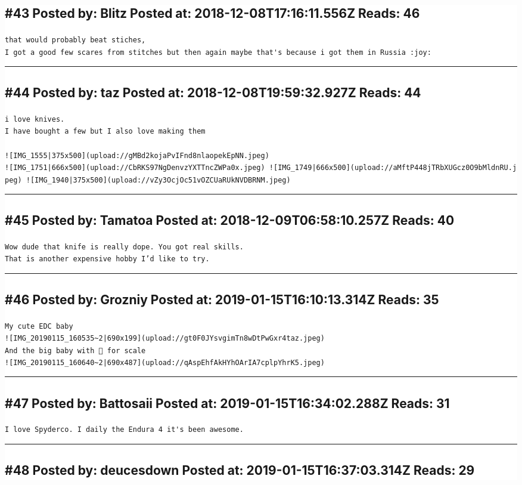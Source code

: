 ## \#43 Posted by: Blitz Posted at: 2018-12-08T17:16:11.556Z Reads: 46

```
that would probably beat stiches,
I got a good few scares from stitches but then again maybe that's because i got them in Russia :joy:
```

---
## \#44 Posted by: taz Posted at: 2018-12-08T19:59:32.927Z Reads: 44

```
i love knives.
I have bought a few but I also love making them

![IMG_1555|375x500](upload://gMBd2kojaPvIFnd8nlaopekEpNN.jpeg) 
![IMG_1751|666x500](upload://CbRKS97NgDenvzYXTTncZWPa0x.jpeg) ![IMG_1749|666x500](upload://aMftP448jTRbXUGcz0O9bMldnRU.jpeg) ![IMG_1940|375x500](upload://vZy3OcjOc51vOZCUaRUkNVDBRNM.jpeg)
```

---
## \#45 Posted by: Tamatoa Posted at: 2018-12-09T06:58:10.257Z Reads: 40

```
Wow dude that knife is really dope. You got real skills.
That is another expensive hobby I’d like to try.
```

---
## \#46 Posted by: Grozniy Posted at: 2019-01-15T16:10:13.314Z Reads: 35

```
My cute EDC baby
![IMG_20190115_160535~2|690x199](upload://gt0F0JYsvgimTn8wDtPwGxr4taz.jpeg) 
And the big baby with 🍌 for scale
![IMG_20190115_160640~2|690x487](upload://qAspEhfAkHYhOArIA7cplpYhrK5.jpeg)
```

---
## \#47 Posted by: Battosaii Posted at: 2019-01-15T16:34:02.288Z Reads: 31

```
I love Spyderco. I daily the Endura 4 it's been awesome.
```

---
## \#48 Posted by: deucesdown Posted at: 2019-01-15T16:37:03.314Z Reads: 29
